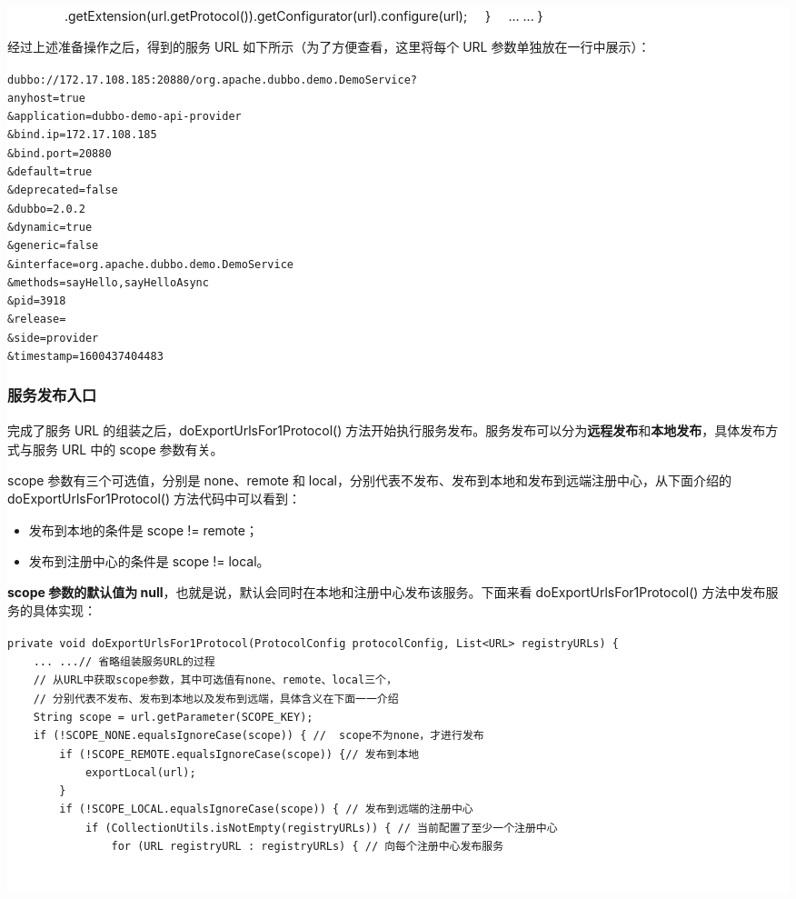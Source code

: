 &nbsp; &nbsp; &nbsp; &nbsp; &nbsp; &nbsp; &nbsp; &nbsp; .getExtension(url.getProtocol()).getConfigurator(url).configure(url);
&nbsp; &nbsp; }
&nbsp; &nbsp; ... ...
}
</code></pre>
<p data-nodeid="184417">经过上述准备操作之后，得到的服务 URL 如下所示（为了方便查看，这里将每个 URL 参数单独放在一行中展示）：</p>
<pre class="lang-java" data-nodeid="184418"><code data-language="java">dubbo:<span class="hljs-comment">//172.17.108.185:20880/org.apache.dubbo.demo.DemoService?</span>
anyhost=<span class="hljs-keyword">true</span>
&amp;application=dubbo-demo-api-provider
&amp;bind.ip=<span class="hljs-number">172.17</span><span class="hljs-number">.108</span><span class="hljs-number">.185</span>
&amp;bind.port=<span class="hljs-number">20880</span>
&amp;<span class="hljs-keyword">default</span>=<span class="hljs-keyword">true</span>
&amp;deprecated=<span class="hljs-keyword">false</span>
&amp;dubbo=<span class="hljs-number">2.0</span><span class="hljs-number">.2</span>
&amp;dynamic=<span class="hljs-keyword">true</span>
&amp;generic=<span class="hljs-keyword">false</span>
&amp;<span class="hljs-class"><span class="hljs-keyword">interface</span></span>=org.apache.dubbo.demo.DemoService
&amp;methods=sayHello,sayHelloAsync
&amp;pid=<span class="hljs-number">3918</span>
&amp;release=
&amp;side=provider
&amp;timestamp=<span class="hljs-number">1600437404483</span>
</code></pre>
<h3 data-nodeid="184419">服务发布入口</h3>
<p data-nodeid="184420">完成了服务 URL 的组装之后，doExportUrlsFor1Protocol() 方法开始执行服务发布。服务发布可以分为<strong data-nodeid="184533">远程发布</strong>和<strong data-nodeid="184534">本地发布</strong>，具体发布方式与服务 URL 中的&nbsp;scope 参数有关。</p>
<p data-nodeid="184421">scope 参数有三个可选值，分别是 none、remote 和 local，分别代表不发布、发布到本地和发布到远端注册中心，从下面介绍的 doExportUrlsFor1Protocol() 方法代码中可以看到：</p>
<ul data-nodeid="184422">
<li data-nodeid="184423">
<p data-nodeid="184424">发布到本地的条件是 scope != remote；</p>
</li>
<li data-nodeid="184425">
<p data-nodeid="184426">发布到注册中心的条件是 scope != local。</p>
</li>
</ul>
<p data-nodeid="184427"><strong data-nodeid="184546">scope 参数的默认值为 null</strong>，也就是说，默认会同时在本地和注册中心发布该服务。下面来看 doExportUrlsFor1Protocol() 方法中发布服务的具体实现：</p>
<pre class="lang-java" data-nodeid="184428"><code data-language="java"><span class="hljs-function"><span class="hljs-keyword">private</span> <span class="hljs-keyword">void</span> <span class="hljs-title">doExportUrlsFor1Protocol</span><span class="hljs-params">(ProtocolConfig protocolConfig, List&lt;URL&gt; registryURLs)</span> </span>{
&nbsp; &nbsp; ... ...<span class="hljs-comment">// 省略组装服务URL的过程</span>
&nbsp; &nbsp; <span class="hljs-comment">// 从URL中获取scope参数，其中可选值有none、remote、local三个，</span>
&nbsp; &nbsp; <span class="hljs-comment">// 分别代表不发布、发布到本地以及发布到远端，具体含义在下面一一介绍</span>
&nbsp; &nbsp; String scope = url.getParameter(SCOPE_KEY);
&nbsp; &nbsp; <span class="hljs-keyword">if</span> (!SCOPE_NONE.equalsIgnoreCase(scope)) { <span class="hljs-comment">//&nbsp; scope不为none，才进行发布</span>
&nbsp; &nbsp; &nbsp; &nbsp; <span class="hljs-keyword">if</span> (!SCOPE_REMOTE.equalsIgnoreCase(scope)) {<span class="hljs-comment">// 发布到本地</span>
&nbsp; &nbsp; &nbsp; &nbsp; &nbsp; &nbsp; exportLocal(url);
&nbsp; &nbsp; &nbsp; &nbsp; }
&nbsp; &nbsp; &nbsp; &nbsp; <span class="hljs-keyword">if</span> (!SCOPE_LOCAL.equalsIgnoreCase(scope)) { <span class="hljs-comment">// 发布到远端的注册中心</span>
&nbsp; &nbsp; &nbsp; &nbsp; &nbsp; &nbsp; <span class="hljs-keyword">if</span> (CollectionUtils.isNotEmpty(registryURLs)) { <span class="hljs-comment">// 当前配置了至少一个注册中心</span>
&nbsp; &nbsp; &nbsp; &nbsp; &nbsp; &nbsp; &nbsp; &nbsp; <span class="hljs-keyword">for</span> (URL registryURL : registryURLs) { <span class="hljs-comment">// 向每个注册中心发布服务</span>